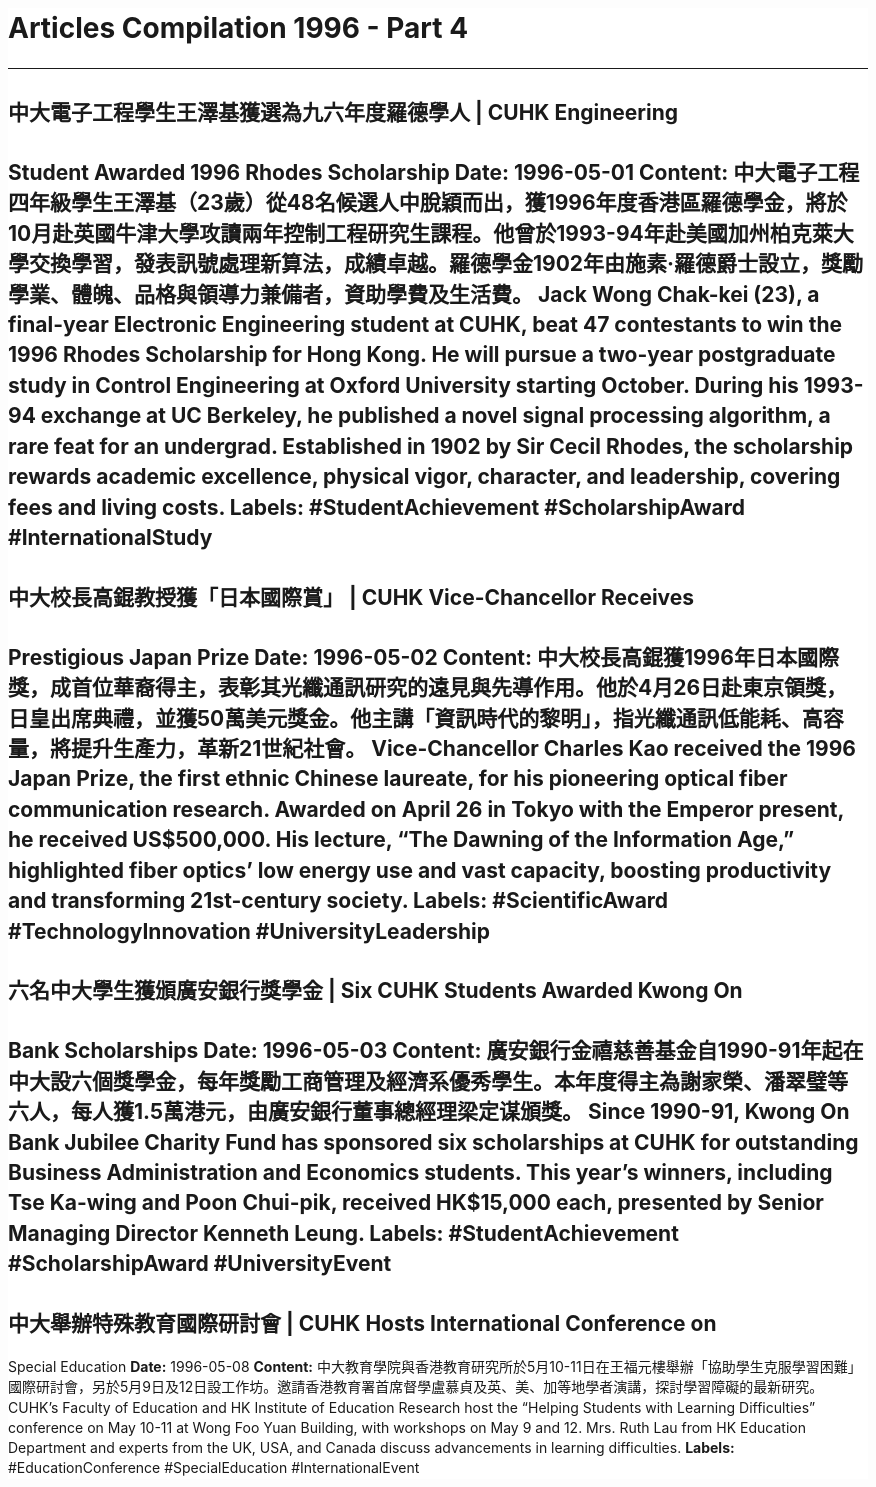 # Articles Compilation 1996 - Part 4
---
## 中大電子工程學生王澤基獲選為九六年度羅德學人 | CUHK Engineering
Student Awarded 1996 Rhodes Scholarship
**Date:** 1996-05-01
**Content:**
中大電子工程四年級學生王澤基（23歲）從48名候選人中脫穎而出，獲1996年度香港區羅德學金，將於10月赴英國牛津大學攻讀兩年控制工程研究生課程。他曾於1993-94年赴美國加州柏克萊大學交換學習，發表訊號處理新算法，成績卓越。羅德學金1902年由施素·羅德爵士設立，獎勵學業、體魄、品格與領導力兼備者，資助學費及生活費。
Jack Wong Chak-kei (23), a final-year Electronic Engineering student at
CUHK, beat 47 contestants to win the 1996 Rhodes Scholarship for Hong
Kong. He will pursue a two-year postgraduate study in Control
Engineering at Oxford University starting October. During his 1993-94
exchange at UC Berkeley, he published a novel signal processing
algorithm, a rare feat for an undergrad. Established in 1902 by Sir
Cecil Rhodes, the scholarship rewards academic excellence, physical
vigor, character, and leadership, covering fees and living costs.
**Labels:** #StudentAchievement #ScholarshipAward #InternationalStudy
---
## 中大校長高錕教授獲「日本國際賞」 | CUHK Vice-Chancellor Receives
Prestigious Japan Prize
**Date:** 1996-05-02
**Content:**
中大校長高錕獲1996年日本國際獎，成首位華裔得主，表彰其光纖通訊研究的遠見與先導作用。他於4月26日赴東京領獎，日皇出席典禮，並獲50萬美元獎金。他主講「資訊時代的黎明」，指光纖通訊低能耗、高容量，將提升生產力，革新21世紀社會。
Vice-Chancellor Charles Kao received the 1996 Japan Prize, the first
ethnic Chinese laureate, for his pioneering optical fiber communication
research. Awarded on April 26 in Tokyo with the Emperor present, he
received US$500,000. His lecture, “The Dawning of the Information Age,”
highlighted fiber optics’ low energy use and vast capacity, boosting
productivity and transforming 21st-century society.
**Labels:** #ScientificAward #TechnologyInnovation #UniversityLeadership
---
## 六名中大學生獲頒廣安銀行獎學金 | Six CUHK Students Awarded Kwong On
Bank Scholarships
**Date:** 1996-05-03
**Content:**
廣安銀行金禧慈善基金自1990-91年起在中大設六個獎學金，每年獎勵工商管理及經濟系優秀學生。本年度得主為謝家榮、潘翠璧等六人，每人獲1.5萬港元，由廣安銀行董事總經理梁定谋頒獎。
Since 1990-91, Kwong On Bank Jubilee Charity Fund has sponsored six
scholarships at CUHK for outstanding Business Administration and
Economics students. This year’s winners, including Tse Ka-wing and Poon
Chui-pik, received HK$15,000 each, presented by Senior Managing Director
Kenneth Leung.
**Labels:** #StudentAchievement #ScholarshipAward #UniversityEvent
---
## 中大舉辦特殊教育國際研討會 | CUHK Hosts International Conference on
Special Education
**Date:** 1996-05-08
**Content:**
中大教育學院與香港教育研究所於5月10-11日在王福元樓舉辦「協助學生克服學習困難」國際研討會，另於5月9日及12日設工作坊。邀請香港教育署首席督學盧慕貞及英、美、加等地學者演講，探討學習障礙的最新研究。
CUHK’s Faculty of Education and HK Institute of Education Research host
the “Helping Students with Learning Difficulties” conference on May
10-11 at Wong Foo Yuan Building, with workshops on May 9 and 12. Mrs.
Ruth Lau from HK Education Department and experts from the UK, USA, and
Canada discuss advancements in learning difficulties.
**Labels:** #EducationConference #SpecialEducation #InternationalEvent